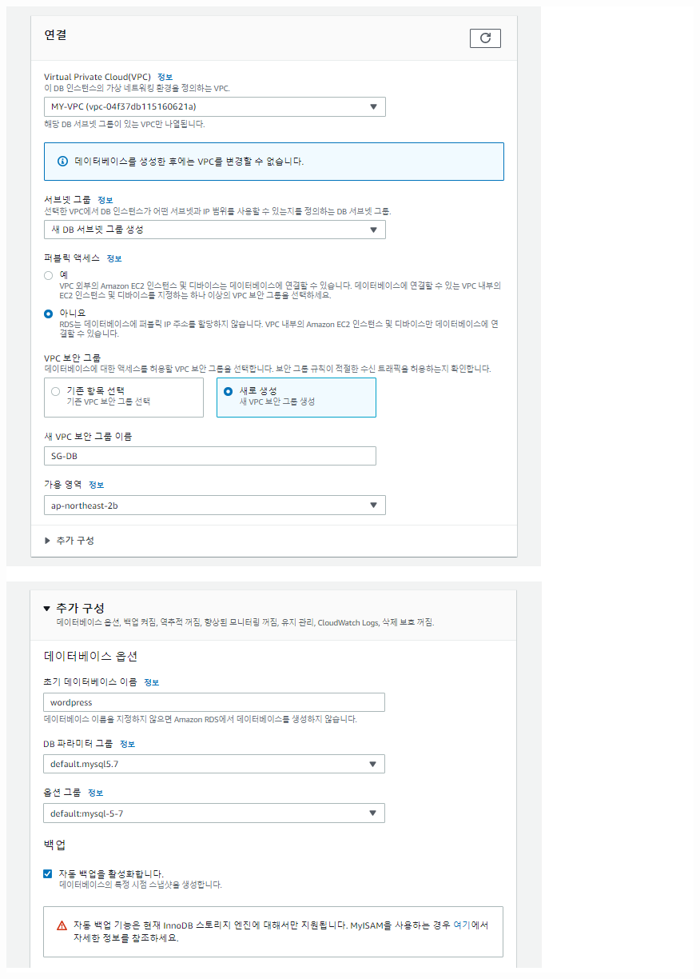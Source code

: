 ![image-20220614102000281](md-images/0614/image-20220614102000281.png)

![image-20220614102414077](md-images/0614/image-20220614102414077.png)
